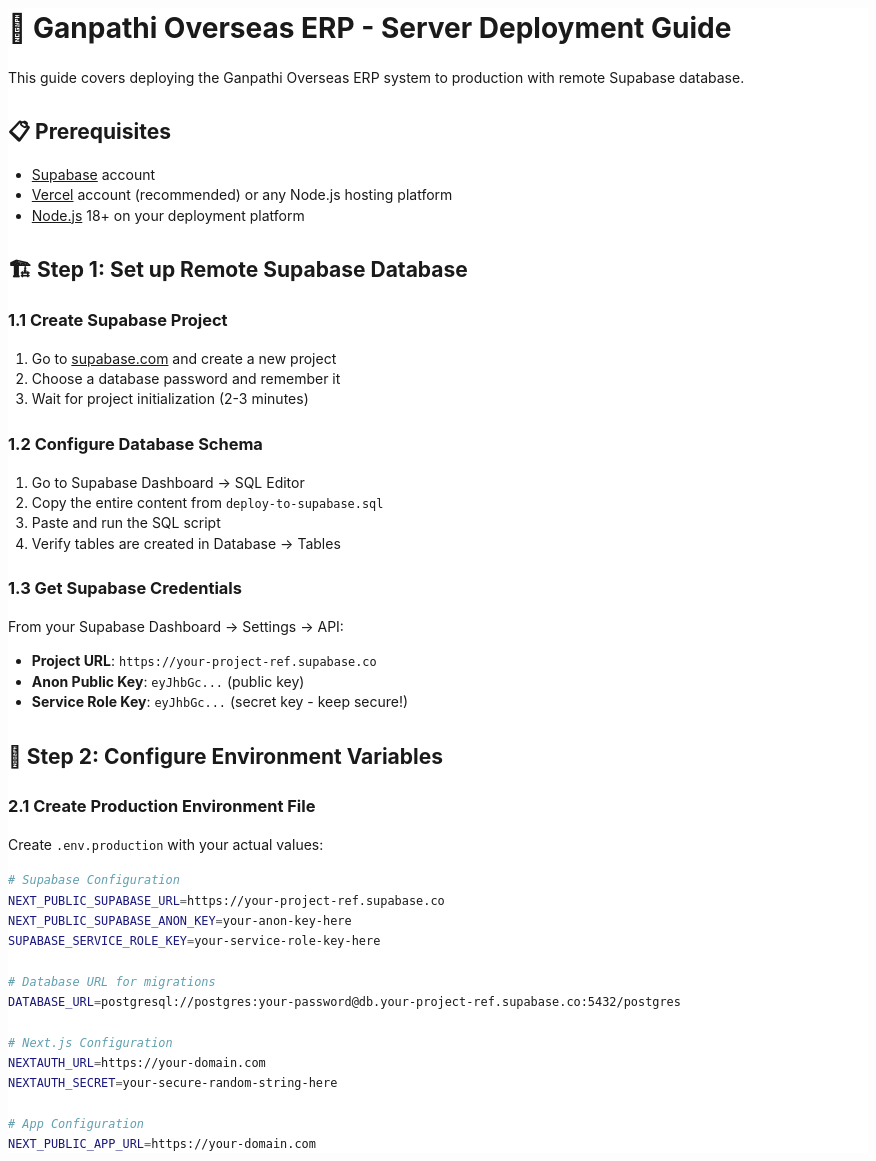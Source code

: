 # 🚀 Ganpathi Overseas ERP - Server Deployment Guide

This guide covers deploying the Ganpathi Overseas ERP system to production with remote Supabase database.

## 📋 Prerequisites

- [Supabase](https://supabase.com) account
- [Vercel](https://vercel.com) account (recommended) or any Node.js hosting platform
- [Node.js](https://nodejs.org) 18+ on your deployment platform

## 🏗️ Step 1: Set up Remote Supabase Database

### 1.1 Create Supabase Project

1. Go to [supabase.com](https://supabase.com) and create a new project
2. Choose a database password and remember it
3. Wait for project initialization (2-3 minutes)

### 1.2 Configure Database Schema

1. Go to Supabase Dashboard → SQL Editor
2. Copy the entire content from `deploy-to-supabase.sql`
3. Paste and run the SQL script
4. Verify tables are created in Database → Tables

### 1.3 Get Supabase Credentials

From your Supabase Dashboard → Settings → API:

- **Project URL**: `https://your-project-ref.supabase.co`
- **Anon Public Key**: `eyJhbGc...` (public key)
- **Service Role Key**: `eyJhbGc...` (secret key - keep secure!)

## 🔧 Step 2: Configure Environment Variables

### 2.1 Create Production Environment File

Create `.env.production` with your actual values:

```bash
# Supabase Configuration
NEXT_PUBLIC_SUPABASE_URL=https://your-project-ref.supabase.co
NEXT_PUBLIC_SUPABASE_ANON_KEY=your-anon-key-here
SUPABASE_SERVICE_ROLE_KEY=your-service-role-key-here

# Database URL for migrations
DATABASE_URL=postgresql://postgres:your-password@db.your-project-ref.supabase.co:5432/postgres

# Next.js Configuration
NEXTAUTH_URL=https://your-domain.com
NEXTAUTH_SECRET=your-secure-random-string-here

# App Configuration
NEXT_PUBLIC_APP_URL=https://your-domain.com
```

